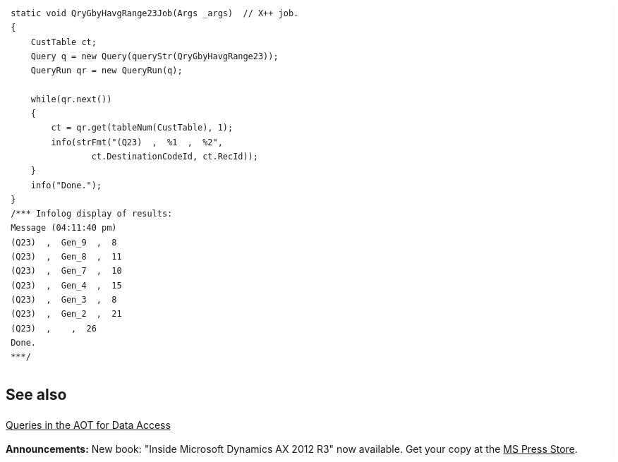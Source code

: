    ```X++
    static void QryGbyHavgRange23Job(Args _args)  // X++ job.
    {
        CustTable ct;
        Query q = new Query(queryStr(QryGbyHavgRange23));
        QueryRun qr = new QueryRun(q);
    
        while(qr.next())
        {
            ct = qr.get(tableNum(CustTable), 1);
            info(strFmt("(Q23)  ,  %1  ,  %2",
                    ct.DestinationCodeId, ct.RecId));
        }
        info("Done.");
    }
    /*** Infolog display of results:
    Message (04:11:40 pm)
    (Q23)  ,  Gen_9  ,  8
    (Q23)  ,  Gen_8  ,  11
    (Q23)  ,  Gen_7  ,  10
    (Q23)  ,  Gen_4  ,  15
    (Q23)  ,  Gen_3  ,  8
    (Q23)  ,  Gen_2  ,  21
    (Q23)  ,    ,  26
    Done.
    ***/
   ```

## See also

[Queries in the AOT for Data Access](queries-in-the-aot-for-data-access.md)

  
**Announcements:** New book: "Inside Microsoft Dynamics AX 2012 R3" now available. Get your copy at the [MS Press Store](https://www.microsoftpressstore.com/store/inside-microsoft-dynamics-ax-2012-r3-9780735685109).

